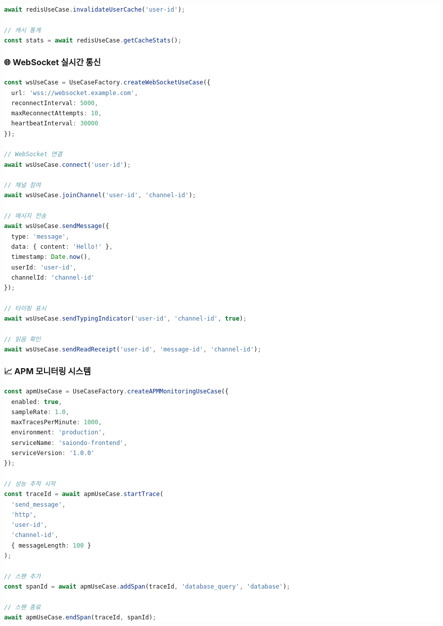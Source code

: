 ```typescript
await redisUseCase.invalidateUserCache('user-id');

// 캐시 통계
const stats = await redisUseCase.getCacheStats();
```

### 🌐 **WebSocket 실시간 통신**
```typescript
const wsUseCase = UseCaseFactory.createWebSocketUseCase({
  url: 'wss://websocket.example.com',
  reconnectInterval: 5000,
  maxReconnectAttempts: 10,
  heartbeatInterval: 30000
});

// WebSocket 연결
await wsUseCase.connect('user-id');

// 채널 참여
await wsUseCase.joinChannel('user-id', 'channel-id');

// 메시지 전송
await wsUseCase.sendMessage({
  type: 'message',
  data: { content: 'Hello!' },
  timestamp: Date.now(),
  userId: 'user-id',
  channelId: 'channel-id'
});

// 타이핑 표시
await wsUseCase.sendTypingIndicator('user-id', 'channel-id', true);

// 읽음 확인
await wsUseCase.sendReadReceipt('user-id', 'message-id', 'channel-id');
```

### 📈 **APM 모니터링 시스템**
```typescript
const apmUseCase = UseCaseFactory.createAPMMonitoringUseCase({
  enabled: true,
  sampleRate: 1.0,
  maxTracesPerMinute: 1000,
  environment: 'production',
  serviceName: 'saiondo-frontend',
  serviceVersion: '1.0.0'
});

// 성능 추적 시작
const traceId = await apmUseCase.startTrace(
  'send_message',
  'http',
  'user-id',
  'channel-id',
  { messageLength: 100 }
);

// 스팬 추가
const spanId = await apmUseCase.addSpan(traceId, 'database_query', 'database');

// 스팬 종료
await apmUseCase.endSpan(traceId, spanId);

```